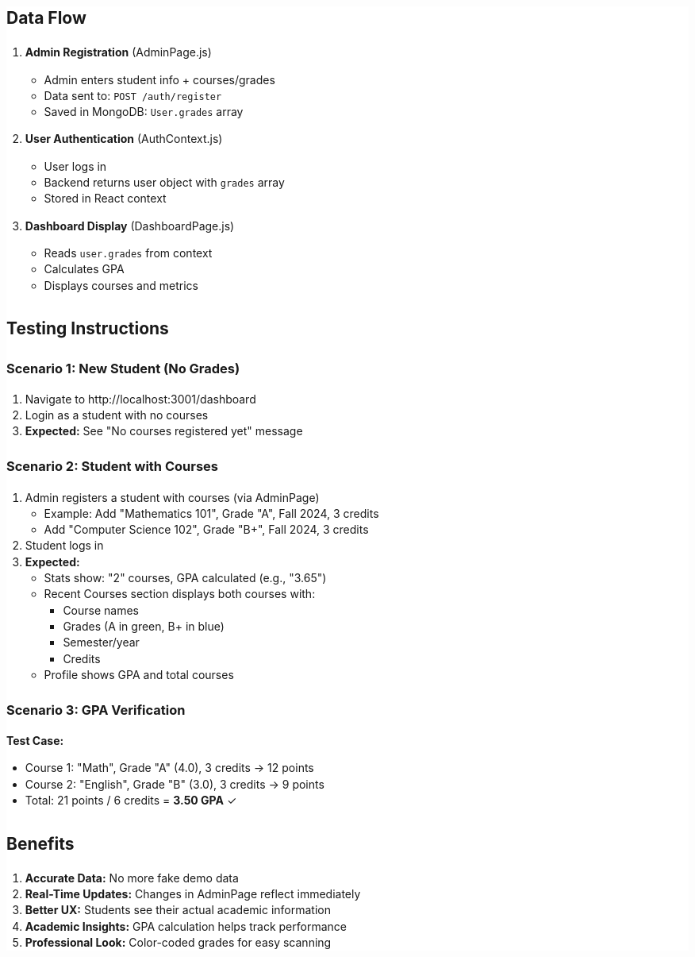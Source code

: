 ## Data Flow

1. **Admin Registration** (AdminPage.js)
   - Admin enters student info + courses/grades
   - Data sent to: `POST /auth/register`
   - Saved in MongoDB: `User.grades` array

2. **User Authentication** (AuthContext.js)
   - User logs in
   - Backend returns user object with `grades` array
   - Stored in React context

3. **Dashboard Display** (DashboardPage.js)
   - Reads `user.grades` from context
   - Calculates GPA
   - Displays courses and metrics

## Testing Instructions

### Scenario 1: New Student (No Grades)
1. Navigate to http://localhost:3001/dashboard
2. Login as a student with no courses
3. **Expected:** See "No courses registered yet" message

### Scenario 2: Student with Courses
1. Admin registers a student with courses (via AdminPage)
   - Example: Add "Mathematics 101", Grade "A", Fall 2024, 3 credits
   - Add "Computer Science 102", Grade "B+", Fall 2024, 3 credits
2. Student logs in
3. **Expected:**
   - Stats show: "2" courses, GPA calculated (e.g., "3.65")
   - Recent Courses section displays both courses with:
     - Course names
     - Grades (A in green, B+ in blue)
     - Semester/year
     - Credits
   - Profile shows GPA and total courses

### Scenario 3: GPA Verification
**Test Case:**
- Course 1: "Math", Grade "A" (4.0), 3 credits → 12 points
- Course 2: "English", Grade "B" (3.0), 3 credits → 9 points
- Total: 21 points / 6 credits = **3.50 GPA** ✓

## Benefits

1. **Accurate Data:** No more fake demo data
2. **Real-Time Updates:** Changes in AdminPage reflect immediately
3. **Better UX:** Students see their actual academic information
4. **Academic Insights:** GPA calculation helps track performance
5. **Professional Look:** Color-coded grades for easy scanning
